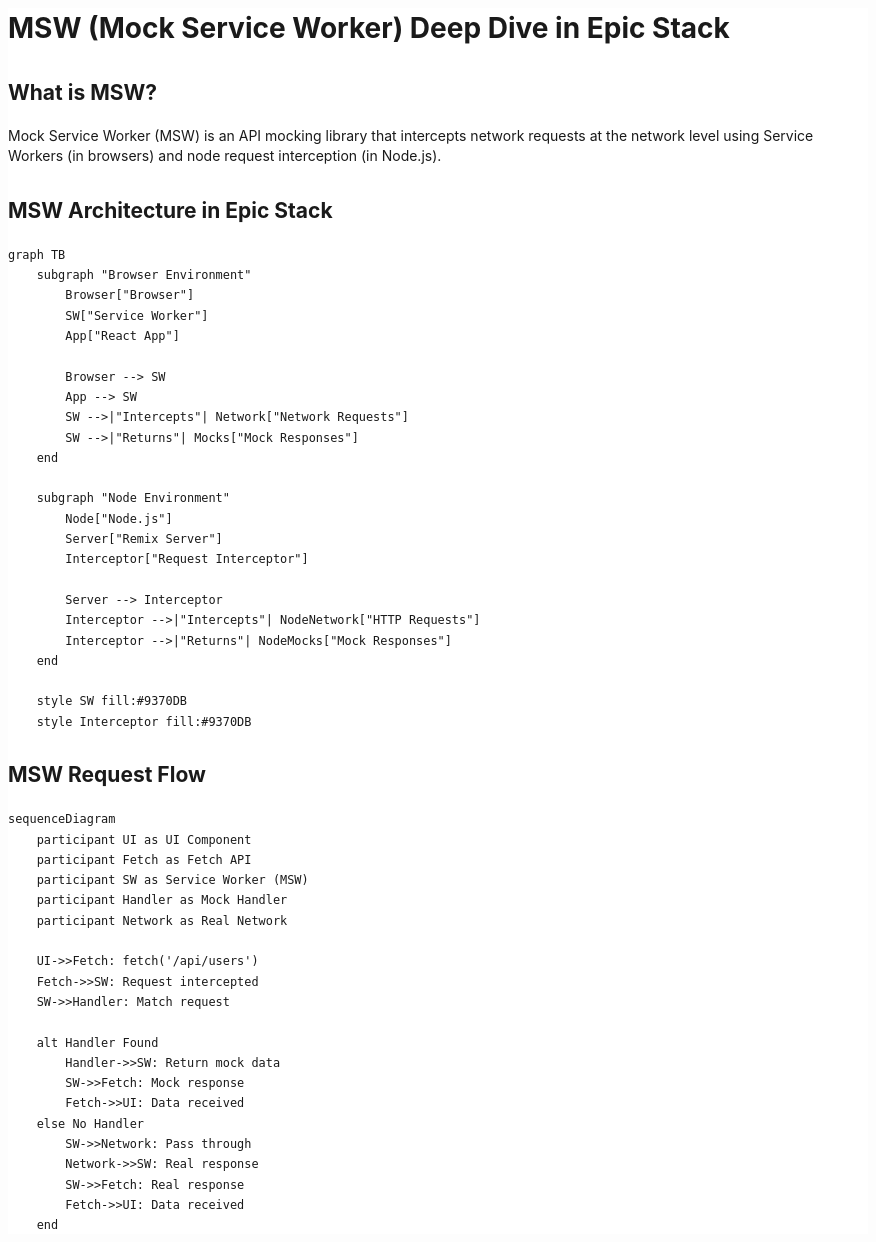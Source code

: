 # MSW (Mock Service Worker) Deep Dive in Epic Stack

## What is MSW?

Mock Service Worker (MSW) is an API mocking library that intercepts network
requests at the network level using Service Workers (in browsers) and node
request interception (in Node.js).

## MSW Architecture in Epic Stack

```mermaid
graph TB
    subgraph "Browser Environment"
        Browser["Browser"]
        SW["Service Worker"]
        App["React App"]

        Browser --> SW
        App --> SW
        SW -->|"Intercepts"| Network["Network Requests"]
        SW -->|"Returns"| Mocks["Mock Responses"]
    end

    subgraph "Node Environment"
        Node["Node.js"]
        Server["Remix Server"]
        Interceptor["Request Interceptor"]

        Server --> Interceptor
        Interceptor -->|"Intercepts"| NodeNetwork["HTTP Requests"]
        Interceptor -->|"Returns"| NodeMocks["Mock Responses"]
    end

    style SW fill:#9370DB
    style Interceptor fill:#9370DB
```

## MSW Request Flow

```mermaid
sequenceDiagram
    participant UI as UI Component
    participant Fetch as Fetch API
    participant SW as Service Worker (MSW)
    participant Handler as Mock Handler
    participant Network as Real Network

    UI->>Fetch: fetch('/api/users')
    Fetch->>SW: Request intercepted
    SW->>Handler: Match request

    alt Handler Found
        Handler->>SW: Return mock data
        SW->>Fetch: Mock response
        Fetch->>UI: Data received
    else No Handler
        SW->>Network: Pass through
        Network->>SW: Real response
        SW->>Fetch: Real response
        Fetch->>UI: Data received
    end
```
